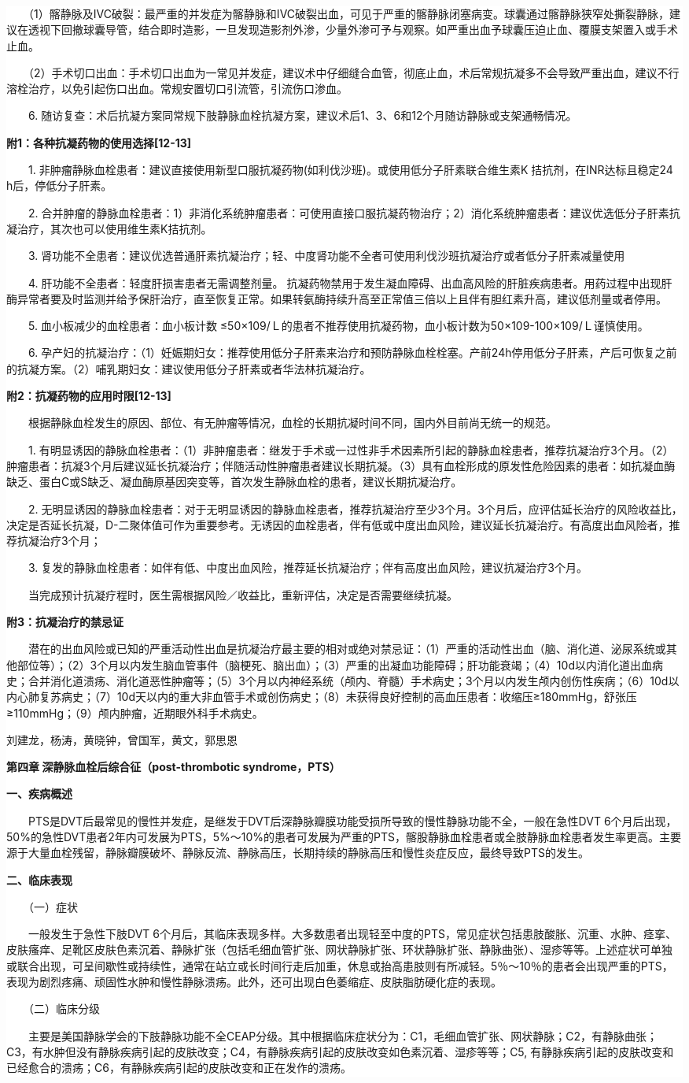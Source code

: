 　　（1）髂静脉及IVC破裂：最严重的并发症为髂静脉和IVC破裂出血，可见于严重的髂静脉闭塞病变。球囊通过髂静脉狭窄处撕裂静脉，建议在透视下回撤球囊导管，结合即时造影，一旦发现造影剂外渗，少量外渗可予与观察。如严重出血予球囊压迫止血、覆膜支架置入或手术止血。

　　（2）手术切口出血：手术切口出血为一常见并发症，建议术中仔细缝合血管，彻底止血，术后常规抗凝多不会导致严重出血，建议不行溶栓治疗，以免引起伤口出血。常规安置切口引流管，引流伤口渗血。

　　6. 随访复查：术后抗凝方案同常规下肢静脉血栓抗凝方案，建议术后1、3、6和12个月随访静脉或支架通畅情况。

**附1：各种抗凝药物的使用选择[12-13]**

　　1. 非肿瘤静脉血栓患者：建议直接使用新型口服抗凝药物(如利伐沙班)。或使用低分子肝素联合维生素K 拮抗剂，在INR达标且稳定24 h后，停低分子肝素。 

　　2. 合并肿瘤的静脉血栓患者：1）非消化系统肿瘤患者：可使用直接口服抗凝药物治疗；2）消化系统肿瘤患者：建议优选低分子肝素抗凝治疗，其次也可以使用维生素K拮抗剂。

　　3. 肾功能不全患者：建议优选普通肝素抗凝治疗；轻、中度肾功能不全者可使用利伐沙班抗凝治疗或者低分子肝素减量使用

　　4. 肝功能不全患者：轻度肝损害患者无需调整剂量。 抗凝药物禁用于发生凝血障碍、出血高风险的肝脏疾病患者。用药过程中出现肝酶异常者要及时监测并给予保肝治疗，直至恢复正常。如果转氨酶持续升高至正常值三倍以上且伴有胆红素升高，建议低剂量或者停用。

　　5. 血小板减少的血栓患者：血小板计数 ≤50×109/Ｌ的患者不推荐使用抗凝药物，血小板计数为50×109-100×109/Ｌ谨慎使用。

　　6. 孕产妇的抗凝治疗：（1）妊娠期妇女：推荐使用低分子肝素来治疗和预防静脉血栓栓塞。产前24h停用低分子肝素，产后可恢复之前的抗凝方案。（2）哺乳期妇女：建议使用低分子肝素或者华法林抗凝治疗。

**附2：抗凝药物的应用时限[12-13]**

　　根据静脉血栓发生的原因、部位、有无肿瘤等情况，血栓的长期抗凝时间不同，国内外目前尚无统一的规范。

　　1. 有明显诱因的静脉血栓患者：（1）非肿瘤患者：继发于手术或一过性非手术因素所引起的静脉血栓患者，推荐抗凝治疗3个月。（2）肿瘤患者：抗凝3个月后建议延长抗凝治疗；伴随活动性肿瘤患者建议长期抗凝。（3）具有血栓形成的原发性危险因素的患者：如抗凝血酶缺乏、蛋白C或S缺乏、凝血酶原基因突变等，首次发生静脉血栓的患者，建议长期抗凝治疗。

　　2. 无明显诱因的静脉血栓患者：对于无明显诱因的静脉血栓患者，推荐抗凝治疗至少3个月。3个月后，应评估延长治疗的风险收益比，决定是否延长抗凝，D-二聚体值可作为重要参考。无诱因的血栓患者，伴有低或中度出血风险，建议延长抗凝治疗。有高度出血风险者，推荐抗凝治疗3个月；

　　3. 复发的静脉血栓患者：如伴有低、中度出血风险，推荐延长抗凝治疗；伴有高度出血风险，建议抗凝治疗3个月。

　　当完成预计抗凝疗程时，医生需根据风险／收益比，重新评估，决定是否需要继续抗凝。

**附3：抗凝治疗的禁忌证**

　　潜在的出血风险或已知的严重活动性出血是抗凝治疗最主要的相对或绝对禁忌证：（1）严重的活动性出血（脑、消化道、泌尿系统或其他部位等）；（2）3个月以内发生脑血管事件（脑梗死、脑出血）；（3）严重的出凝血功能障碍；肝功能衰竭；（4）10d以内消化道出血病史；合并消化道溃疡、消化道恶性肿瘤等；（5）3个月以内神经系统（颅内、脊髓）手术病史；3个月以内发生颅内创伤性疾病；（6）10d以内心肺复苏病史；（7）10d天以内的重大非血管手术或创伤病史；（8）未获得良好控制的高血压患者：收缩压≥180mmHg，舒张压≥110mmHg；（9）颅内肿瘤，近期眼外科手术病史。

刘建龙，杨涛，黄晓钟，曾国军，黄文，郭思恩

**第四章 深静脉血栓后综合征（post-thrombotic syndrome，PTS）**

**一、疾病概述**

　　PTS是DVT后最常见的慢性并发症，是继发于DVT后深静脉瓣膜功能受损所导致的慢性静脉功能不全，一般在急性DVT 6个月后出现，50%的急性DVT患者2年内可发展为PTS，5%～10%的患者可发展为严重的PTS，髂股静脉血栓患者或全肢静脉血栓患者发生率更高。主要源于大量血栓残留，静脉瓣膜破坏、静脉反流、静脉高压，长期持续的静脉高压和慢性炎症反应，最终导致PTS的发生。

**二、临床表现**

　　（一）症状

　　一般发生于急性下肢DVT 6个月后，其临床表现多样。大多数患者出现轻至中度的PTS，常见症状包括患肢酸胀、沉重、水肿、痉挛、皮肤瘙痒、足靴区皮肤色素沉着、静脉扩张（包括毛细血管扩张、网状静脉扩张、环状静脉扩张、静脉曲张）、湿疹等等。上述症状可单独或联合出现，可呈间歇性或持续性，通常在站立或长时间行走后加重，休息或抬高患肢则有所减轻。5％～10％的患者会出现严重的PTS，表现为剧烈疼痛、顽固性水肿和慢性静脉溃疡。此外，还可出现白色萎缩症、皮肤脂肪硬化症的表现。

　　（二）临床分级

　　主要是美国静脉学会的下肢静脉功能不全CEAP分级。其中根据临床症状分为：C1，毛细血管扩张、网状静脉；C2，有静脉曲张；C3，有水肿但没有静脉疾病引起的皮肤改变；C4，有静脉疾病引起的皮肤改变如色素沉着、湿疹等等；C5, 有静脉疾病引起的皮肤改变和已经愈合的溃疡；C6，有静脉疾病引起的皮肤改变和正在发作的溃疡。

